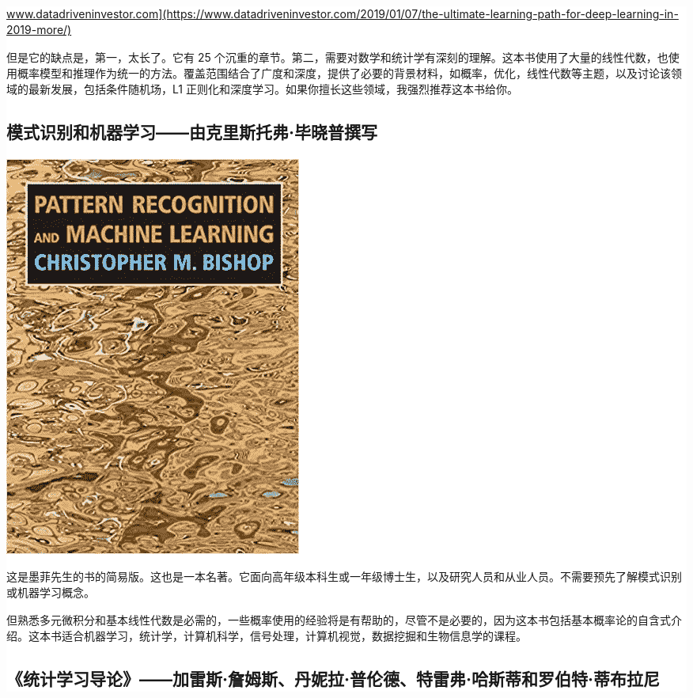 www.datadriveninvestor.com](https://www.datadriveninvestor.com/2019/01/07/the-ultimate-learning-path-for-deep-learning-in-2019-more/) 

但是它的缺点是，第一，太长了。它有 25 个沉重的章节。第二，需要对数学和统计学有深刻的理解。这本书使用了大量的线性代数，也使用概率模型和推理作为统一的方法。覆盖范围结合了广度和深度，提供了必要的背景材料，如概率，优化，线性代数等主题，以及讨论该领域的最新发展，包括条件随机场，L1 正则化和深度学习。如果你擅长这些领域，我强烈推荐这本书给你。

## 模式识别和机器学习——由克里斯托弗·毕晓普撰写

![](img/3ddcbe937d99fb53c8938c1a600d16b6.png)

这是墨菲先生的书的简易版。这也是一本名著。它面向高年级本科生或一年级博士生，以及研究人员和从业人员。不需要预先了解模式识别或机器学习概念。

但熟悉多元微积分和基本线性代数是必需的，一些概率使用的经验将是有帮助的，尽管不是必要的，因为这本书包括基本概率论的自含式介绍。这本书适合机器学习，统计学，计算机科学，信号处理，计算机视觉，数据挖掘和生物信息学的课程。

## 《统计学习导论》——加雷斯·詹姆斯、丹妮拉·普伦德、特雷弗·哈斯蒂和罗伯特·蒂布拉尼

